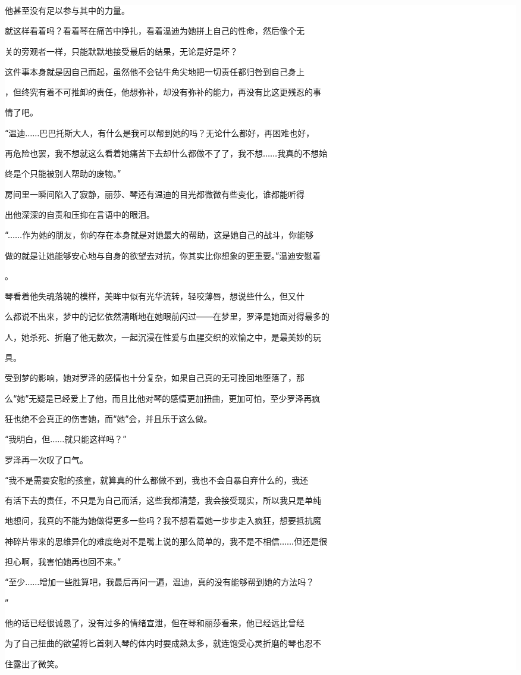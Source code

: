 他甚至没有足以参与其中的力量。

就这样看着吗？看着琴在痛苦中挣扎，看着温迪为她拼上自己的性命，然后像个无

关的旁观者一样，只能默默地接受最后的结果，无论是好是坏？

这件事本身就是因自己而起，虽然他不会钻牛角尖地把一切责任都归咎到自己身上

，但终究有着不可推卸的责任，他想弥补，却没有弥补的能力，再没有比这更残忍的事

情了吧。

“温迪……巴巴托斯大人，有什么是我可以帮到她的吗？无论什么都好，再困难也好，

再危险也罢，我不想就这么看着她痛苦下去却什么都做不了了，我不想……我真的不想始

终是个只能被别人帮助的废物。”

房间里一瞬间陷入了寂静，丽莎、琴还有温迪的目光都微微有些变化，谁都能听得

出他深深的自责和压抑在言语中的眼泪。

“……作为她的朋友，你的存在本身就是对她最大的帮助，这是她自己的战斗，你能够

做的就是让她能够安心地与自身的欲望去对抗，你其实比你想象的更重要。”温迪安慰着

。

琴看着他失魂落魄的模样，美眸中似有光华流转，轻咬薄唇，想说些什么，但又什

么都说不出来，梦中的记忆依然清晰地在她眼前闪过——在梦里，罗泽是她面对得最多的

人，她杀死、折磨了他无数次，一起沉浸在性爱与血腥交织的欢愉之中，是最美妙的玩

具。

受到梦的影响，她对罗泽的感情也十分复杂，如果自己真的无可挽回地堕落了，那

么“她”无疑是已经爱上了他，而且比他对琴的感情更加扭曲，更加可怕，至少罗泽再疯

狂也绝不会真正的伤害她，而“她”会，并且乐于这么做。

“我明白，但……就只能这样吗？”

罗泽再一次叹了口气。

“我不是需要安慰的孩童，就算真的什么都做不到，我也不会自暴自弃什么的，我还

有活下去的责任，不只是为自己而活，这些我都清楚，我会接受现实，所以我只是单纯

地想问，我真的不能为她做得更多一些吗？我不想看着她一步步走入疯狂，想要抵抗魔

神碎片带来的思维异化的难度绝对不是嘴上说的那么简单的，我不是不相信……但还是很

担心啊，我害怕她再也回不来。”

“至少……增加一些胜算吧，我最后再问一遍，温迪，真的没有能够帮到她的方法吗？

”

他的话已经很诚恳了，没有过多的情绪宣泄，但在琴和丽莎看来，他已经远比曾经

为了自己扭曲的欲望将匕首刺入琴的体内时要成熟太多，就连饱受心灵折磨的琴也忍不

住露出了微笑。
